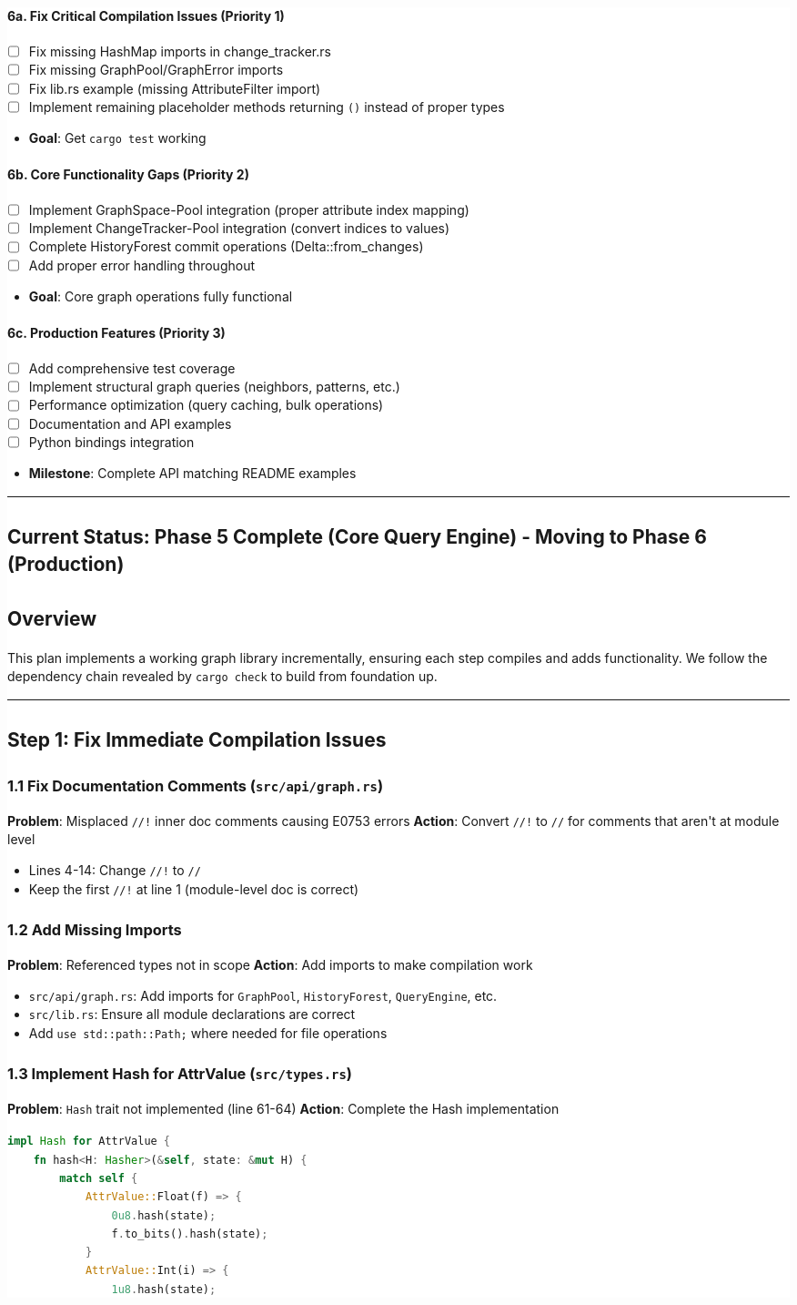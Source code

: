 #### 6a. Fix Critical Compilation Issues (Priority 1)
- [ ] Fix missing HashMap imports in change_tracker.rs
- [ ] Fix missing GraphPool/GraphError imports
- [ ] Fix lib.rs example (missing AttributeFilter import)
- [ ] Implement remaining placeholder methods returning `()` instead of proper types
- **Goal**: Get `cargo test` working

#### 6b. Core Functionality Gaps (Priority 2)  
- [ ] Implement GraphSpace-Pool integration (proper attribute index mapping)
- [ ] Implement ChangeTracker-Pool integration (convert indices to values)
- [ ] Complete HistoryForest commit operations (Delta::from_changes)
- [ ] Add proper error handling throughout
- **Goal**: Core graph operations fully functional

#### 6c. Production Features (Priority 3)
- [ ] Add comprehensive test coverage
- [ ] Implement structural graph queries (neighbors, patterns, etc.)
- [ ] Performance optimization (query caching, bulk operations)
- [ ] Documentation and API examples
- [ ] Python bindings integration
- **Milestone**: Complete API matching README examples

---

## Current Status: Phase 5 Complete (Core Query Engine) - Moving to Phase 6 (Production)

## Overview
This plan implements a working graph library incrementally, ensuring each step compiles and adds functionality. We follow the dependency chain revealed by `cargo check` to build from foundation up.

---

## Step 1: Fix Immediate Compilation Issues

### 1.1 Fix Documentation Comments (`src/api/graph.rs`)
**Problem**: Misplaced `//!` inner doc comments causing E0753 errors
**Action**: Convert `//!` to `//` for comments that aren't at module level
- Lines 4-14: Change `//!` to `//` 
- Keep the first `//!` at line 1 (module-level doc is correct)

### 1.2 Add Missing Imports
**Problem**: Referenced types not in scope
**Action**: Add imports to make compilation work
- `src/api/graph.rs`: Add imports for `GraphPool`, `HistoryForest`, `QueryEngine`, etc.
- `src/lib.rs`: Ensure all module declarations are correct
- Add `use std::path::Path;` where needed for file operations

### 1.3 Implement Hash for AttrValue (`src/types.rs`)
**Problem**: `Hash` trait not implemented (line 61-64)
**Action**: Complete the Hash implementation
```rust
impl Hash for AttrValue {
    fn hash<H: Hasher>(&self, state: &mut H) {
        match self {
            AttrValue::Float(f) => {
                0u8.hash(state);
                f.to_bits().hash(state);
            }
            AttrValue::Int(i) => {
                1u8.hash(state);
```